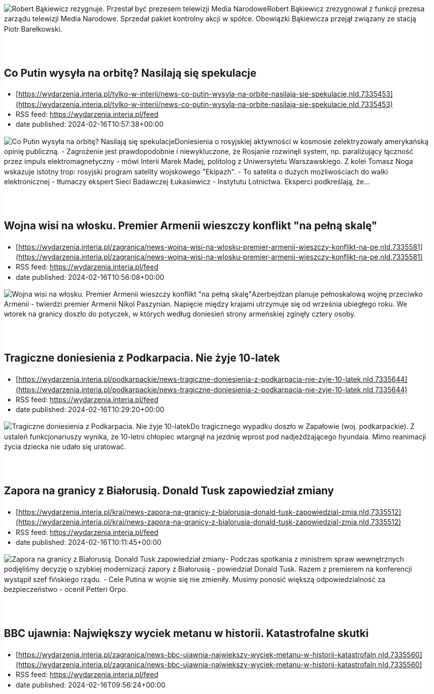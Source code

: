 <p><a href="https://wydarzenia.interia.pl/kraj/news-robert-bakiewicz-rezygnuje-przestal-byc-prezesem-telewizji-m,nId,7335564"><img align="left" alt="Robert Bąkiewicz rezygnuje. Przestał być prezesem telewizji Media Narodowe " src="https://i.iplsc.com/robert-bakiewicz-rezygnuje-przestal-byc-prezesem-telewizji-m/000IMCAZFXHLJVWV-C321.jpg" /></a>Robert Bąkiewicz zrezygnował z funkcji prezesa zarządu telewizji Media Narodowe. Sprzedał pakiet kontrolny akcji w spółce. Obowiązki Bąkiewicza przejął związany ze stacją Piotr Barełkowski. </p><br clear="all" />

## Co Putin wysyła na orbitę? Nasilają się spekulacje
 - [https://wydarzenia.interia.pl/tylko-w-interii/news-co-putin-wysyla-na-orbite-nasilaja-sie-spekulacje,nId,7335453](https://wydarzenia.interia.pl/tylko-w-interii/news-co-putin-wysyla-na-orbite-nasilaja-sie-spekulacje,nId,7335453)
 - RSS feed: https://wydarzenia.interia.pl/feed
 - date published: 2024-02-16T10:57:38+00:00

<p><a href="https://wydarzenia.interia.pl/tylko-w-interii/news-co-putin-wysyla-na-orbite-nasilaja-sie-spekulacje,nId,7335453"><img align="left" alt="Co Putin wysyła na orbitę? Nasilają się spekulacje" src="https://i.iplsc.com/co-putin-wysyla-na-orbite-nasilaja-sie-spekulacje/000IMBFMSA1DPG5D-C321.jpg" /></a>Doniesienia o rosyjskiej aktywności w kosmosie zelektryzowały amerykańską opinię publiczną. - Zagrożenie jest prawdopodobnie i niewykluczone, że Rosjanie rozwinęli system, np. paraliżujący łączność przez impuls elektromagnetyczny - mówi Interii Marek Madej, politolog z Uniwersytetu Warszawskiego. Z kolei Tomasz Noga wskazuje istotny trop: rosyjski program satelity wojskowego &quot;Ekipazh&quot;. - To satelita o dużych możliwościach do walki elektronicznej - tłumaczy ekspert Sieci Badawczej Łukasiewicz - Instytutu Lotnictwa. Eksperci podkreślają, że...</p><br clear="all" />

## Wojna wisi na włosku. Premier Armenii wieszczy konflikt "na pełną skalę"
 - [https://wydarzenia.interia.pl/zagranica/news-wojna-wisi-na-wlosku-premier-armenii-wieszczy-konflikt-na-pe,nId,7335581](https://wydarzenia.interia.pl/zagranica/news-wojna-wisi-na-wlosku-premier-armenii-wieszczy-konflikt-na-pe,nId,7335581)
 - RSS feed: https://wydarzenia.interia.pl/feed
 - date published: 2024-02-16T10:56:08+00:00

<p><a href="https://wydarzenia.interia.pl/zagranica/news-wojna-wisi-na-wlosku-premier-armenii-wieszczy-konflikt-na-pe,nId,7335581"><img align="left" alt="Wojna wisi na włosku. Premier Armenii wieszczy konflikt &quot;na pełną skalę&quot;" src="https://i.iplsc.com/wojna-wisi-na-wlosku-premier-armenii-wieszczy-konflikt-na-pe/000IMCA0V40KVOU8-C321.jpg" /></a>Azerbejdżan planuje pełnoskalową wojnę przeciwko Armenii - twierdzi premier Armenii Nikol Paszynian. Napięcie między krajami utrzymuje się od września ubiegłego roku. We wtorek na granicy doszło do potyczek, w których według doniesień strony armeńskiej zginęły cztery osoby.</p><br clear="all" />

## Tragiczne doniesienia z Podkarpacia. Nie żyje 10-latek
 - [https://wydarzenia.interia.pl/podkarpackie/news-tragiczne-doniesienia-z-podkarpacia-nie-zyje-10-latek,nId,7335644](https://wydarzenia.interia.pl/podkarpackie/news-tragiczne-doniesienia-z-podkarpacia-nie-zyje-10-latek,nId,7335644)
 - RSS feed: https://wydarzenia.interia.pl/feed
 - date published: 2024-02-16T10:29:20+00:00

<p><a href="https://wydarzenia.interia.pl/podkarpackie/news-tragiczne-doniesienia-z-podkarpacia-nie-zyje-10-latek,nId,7335644"><img align="left" alt="Tragiczne doniesienia z Podkarpacia. Nie żyje 10-latek" src="https://i.iplsc.com/tragiczne-doniesienia-z-podkarpacia-nie-zyje-10-latek/000IMCL0J6BYY02A-C321.jpg" /></a>Do tragicznego wypadku doszło w Zapałowie (woj. podkarpackie). Z ustaleń funkcjonariuszy wynika, że 10-letni chłopiec wtargnął na jezdnię wprost pod nadjeżdżającego hyundaia. Mimo reanimacji życia dziecka nie udało się uratować.</p><br clear="all" />

## Zapora na granicy z Białorusią. Donald Tusk zapowiedział zmiany
 - [https://wydarzenia.interia.pl/kraj/news-zapora-na-granicy-z-bialorusia-donald-tusk-zapowiedzial-zmia,nId,7335512](https://wydarzenia.interia.pl/kraj/news-zapora-na-granicy-z-bialorusia-donald-tusk-zapowiedzial-zmia,nId,7335512)
 - RSS feed: https://wydarzenia.interia.pl/feed
 - date published: 2024-02-16T10:11:45+00:00

<p><a href="https://wydarzenia.interia.pl/kraj/news-zapora-na-granicy-z-bialorusia-donald-tusk-zapowiedzial-zmia,nId,7335512"><img align="left" alt="Zapora na granicy z Białorusią. Donald Tusk zapowiedział zmiany" src="https://i.iplsc.com/zapora-na-granicy-z-bialorusia-donald-tusk-zapowiedzial-zmia/000IMCKQWS9TFN29-C321.jpg" /></a>- Podczas spotkania z ministrem spraw wewnętrznych podjęliśmy decyzję o szybkiej modernizacji zapory z Białorusią - powiedział Donald Tusk. Razem z premierem na konferencji wystąpił szef fińskiego rządu. - Cele Putina w wojnie się nie zmieniły. Musimy ponosić większą odpowiedzialność za bezpieczeństwo - ocenił Petteri Orpo.</p><br clear="all" />

## BBC ujawnia: Największy wyciek metanu w historii. Katastrofalne skutki
 - [https://wydarzenia.interia.pl/zagranica/news-bbc-ujawnia-najwiekszy-wyciek-metanu-w-historii-katastrofaln,nId,7335560](https://wydarzenia.interia.pl/zagranica/news-bbc-ujawnia-najwiekszy-wyciek-metanu-w-historii-katastrofaln,nId,7335560)
 - RSS feed: https://wydarzenia.interia.pl/feed
 - date published: 2024-02-16T09:56:24+00:00
